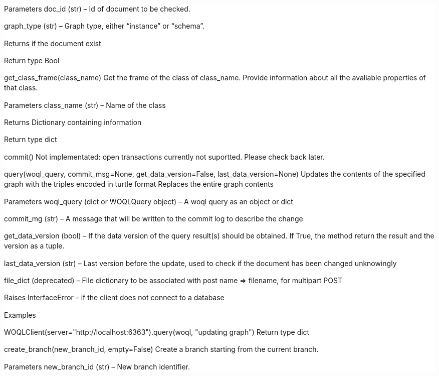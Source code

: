 Parameters
doc_id (str) – Id of document to be checked.

graph_type (str) – Graph type, either “instance” or “schema”.

Returns
if the document exist

Return type
Bool

get_class_frame(class_name)
Get the frame of the class of class_name. Provide information about all the avaliable properties of that class.

Parameters
class_name (str) – Name of the class

Returns
Dictionary containing information

Return type
dict

commit()
Not implementated: open transactions currently not suportted. Please check back later.

query(woql_query, commit_msg=None, get_data_version=False, last_data_version=None)
Updates the contents of the specified graph with the triples encoded in turtle format Replaces the entire graph contents

Parameters
woql_query (dict or WOQLQuery object) – A woql query as an object or dict

commit_mg (str) – A message that will be written to the commit log to describe the change

get_data_version (bool) – If the data version of the query result(s) should be obtained. If True, the method return the result and the version as a tuple.

last_data_version (str) – Last version before the update, used to check if the document has been changed unknowingly

file_dict (deprecated) – File dictionary to be associated with post name => filename, for multipart POST

Raises
InterfaceError – if the client does not connect to a database

Examples

WOQLClient(server="http://localhost:6363").query(woql, "updating graph")
Return type
dict

create_branch(new_branch_id, empty=False)
Create a branch starting from the current branch.

Parameters
new_branch_id (str) – New branch identifier.

